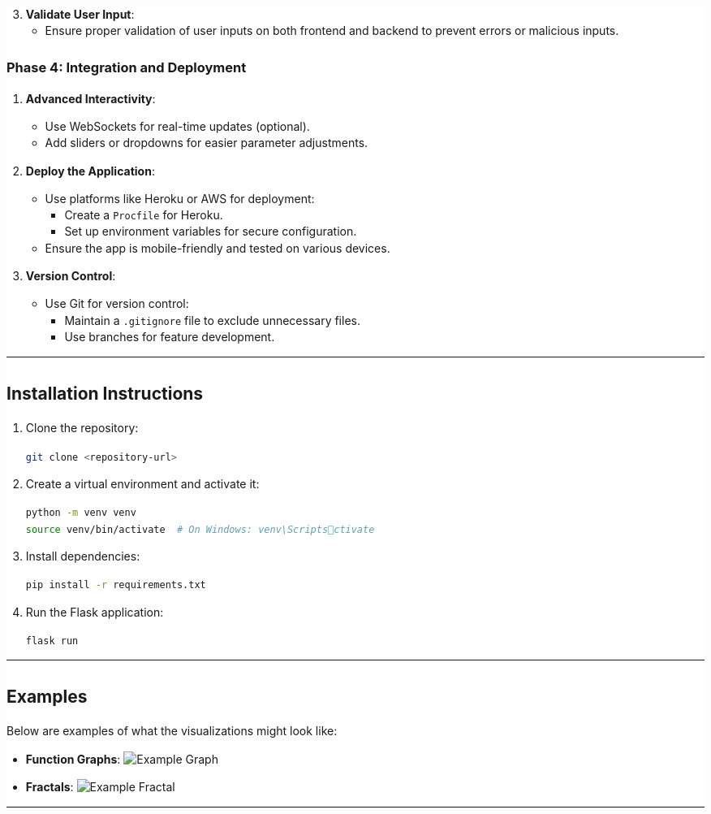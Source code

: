 3. **Validate User Input**:
   - Ensure proper validation of user inputs on both frontend and backend to prevent errors or malicious inputs.

### Phase 4: Integration and Deployment

1. **Advanced Interactivity**:
   - Use WebSockets for real-time updates (optional).
   - Add sliders or dropdowns for easier parameter adjustments.

2. **Deploy the Application**:
   - Use platforms like Heroku or AWS for deployment:
     - Create a `Procfile` for Heroku.
     - Set up environment variables for secure configuration.
   - Ensure the app is mobile-friendly and tested on various devices.

3. **Version Control**:
   - Use Git for version control:
     - Maintain a `.gitignore` file to exclude unnecessary files.
     - Use branches for feature development.

---

## Installation Instructions

1. Clone the repository:
   ```bash
   git clone <repository-url>
   ```
2. Create a virtual environment and activate it:
   ```bash
   python -m venv venv
   source venv/bin/activate  # On Windows: venv\Scriptsctivate
   ```
3. Install dependencies:
   ```bash
   pip install -r requirements.txt
   ```
4. Run the Flask application:
   ```bash
   flask run
   ```

---

## Examples

Below are examples of what the visualizations might look like:

- **Function Graphs**:
  ![Example Graph](example_graph.png)

- **Fractals**:
  ![Example Fractal](example_fractal.png)

---